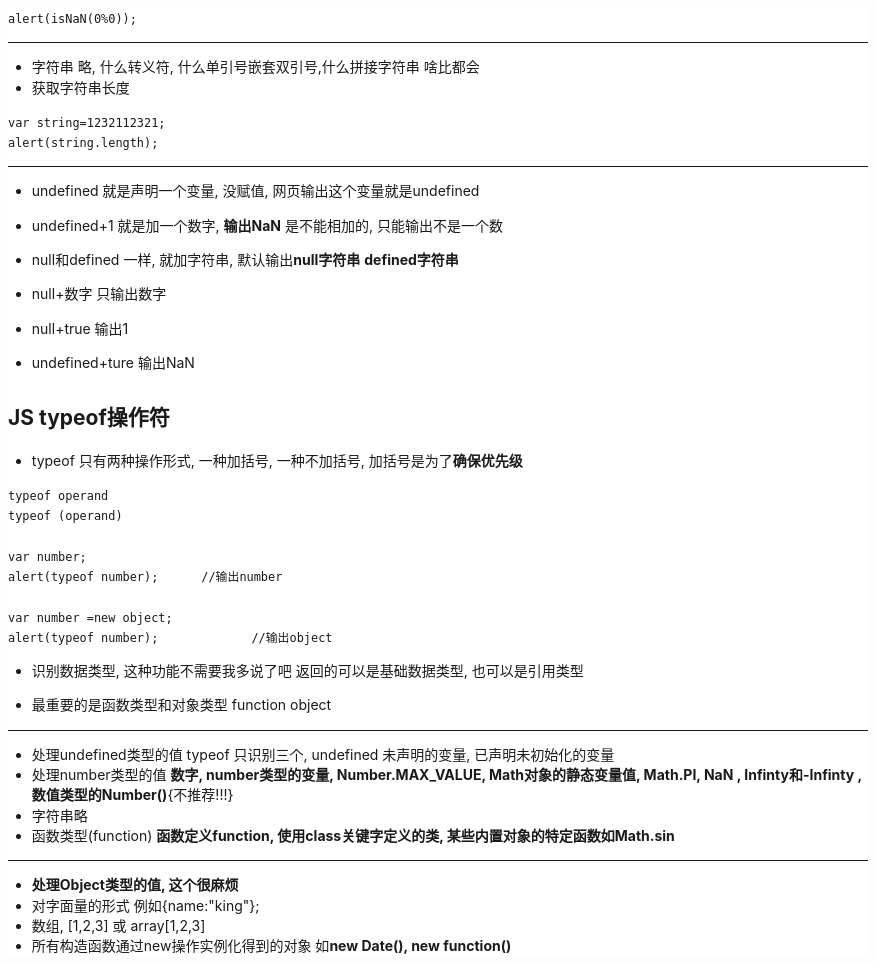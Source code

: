 ```
alert(isNaN(0%0));
```

----

* 字符串 略,  什么转义符,  什么单引号嵌套双引号,什么拼接字符串  啥比都会
* 获取字符串长度

```
var string=1232112321;
alert(string.length);
```

---

* undefined   就是声明一个变量, 没赋值,    网页输出这个变量就是undefined
* undefined+1        就是加一个数字,   **输出NaN**      是不能相加的,  只能输出不是一个数
* null和defined     一样,  就加字符串,  默认输出**null字符串**      **defined字符串**

* null+数字       只输出数字
* null+true          输出1
* undefined+ture     输出NaN



##  JS typeof操作符

* typeof  只有两种操作形式,    一种加括号,  一种不加括号,    加括号是为了**确保优先级**

```
typeof operand
typeof (operand)

var number;
alert(typeof number);      //输出number

var number =new object;
alert(typeof number);             //输出object
```

* 识别数据类型,   这种功能不需要我多说了吧       返回的可以是基础数据类型,  也可以是引用类型

* 最重要的是函数类型和对象类型      function  object

---

* 处理undefined类型的值       typeof 只识别三个,     undefined    未声明的变量,    已声明未初始化的变量
* 处理number类型的值       **数字,   number类型的变量, Number.MAX_VALUE,  Math对象的静态变量值,  Math.PI,    NaN     ,        Infinty和-Infinty    ,    数值类型的Number()**{不推荐!!!}
* 字符串略
* 函数类型(function)      **函数定义function,       使用class关键字定义的类,     某些内置对象的特定函数如Math.sin**

------

* **处理Object类型的值,   这个很麻烦**
* 对字面量的形式 例如{name:"king"};
* 数组,      [1,2,3]      或 array[1,2,3]
* 所有构造函数通过new操作实例化得到的对象     如**new Date(),   new function()**
